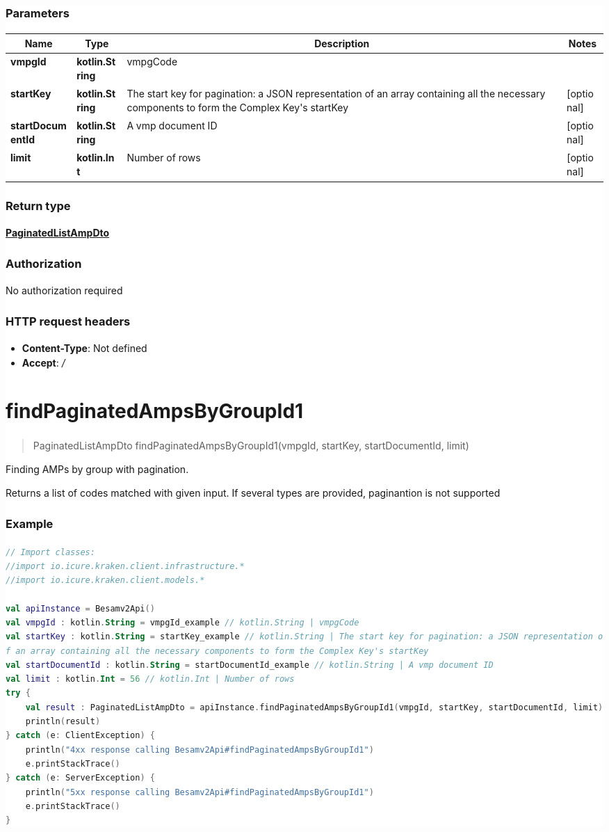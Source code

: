 ### Parameters

Name | Type | Description  | Notes
------------- | ------------- | ------------- | -------------
 **vmpgId** | **kotlin.String**| vmpgCode |
 **startKey** | **kotlin.String**| The start key for pagination: a JSON representation of an array containing all the necessary components to form the Complex Key&#39;s startKey | [optional]
 **startDocumentId** | **kotlin.String**| A vmp document ID | [optional]
 **limit** | **kotlin.Int**| Number of rows | [optional]

### Return type

[**PaginatedListAmpDto**](PaginatedListAmpDto.md)

### Authorization

No authorization required

### HTTP request headers

 - **Content-Type**: Not defined
 - **Accept**: */*

<a name="findPaginatedAmpsByGroupId1"></a>
# **findPaginatedAmpsByGroupId1**
> PaginatedListAmpDto findPaginatedAmpsByGroupId1(vmpgId, startKey, startDocumentId, limit)

Finding AMPs by group with pagination.

Returns a list of codes matched with given input. If several types are provided, paginantion is not supported

### Example
```kotlin
// Import classes:
//import io.icure.kraken.client.infrastructure.*
//import io.icure.kraken.client.models.*

val apiInstance = Besamv2Api()
val vmpgId : kotlin.String = vmpgId_example // kotlin.String | vmpgCode
val startKey : kotlin.String = startKey_example // kotlin.String | The start key for pagination: a JSON representation of an array containing all the necessary components to form the Complex Key's startKey
val startDocumentId : kotlin.String = startDocumentId_example // kotlin.String | A vmp document ID
val limit : kotlin.Int = 56 // kotlin.Int | Number of rows
try {
    val result : PaginatedListAmpDto = apiInstance.findPaginatedAmpsByGroupId1(vmpgId, startKey, startDocumentId, limit)
    println(result)
} catch (e: ClientException) {
    println("4xx response calling Besamv2Api#findPaginatedAmpsByGroupId1")
    e.printStackTrace()
} catch (e: ServerException) {
    println("5xx response calling Besamv2Api#findPaginatedAmpsByGroupId1")
    e.printStackTrace()
}
```
